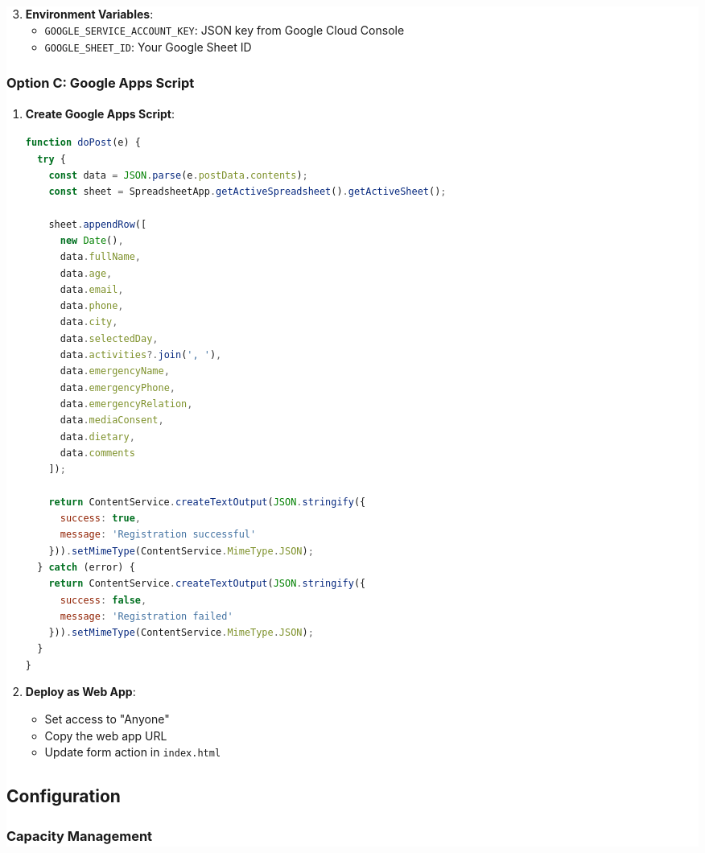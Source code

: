 3. **Environment Variables**:
   - `GOOGLE_SERVICE_ACCOUNT_KEY`: JSON key from Google Cloud Console
   - `GOOGLE_SHEET_ID`: Your Google Sheet ID

### Option C: Google Apps Script

1. **Create Google Apps Script**:
   ```javascript
   function doPost(e) {
     try {
       const data = JSON.parse(e.postData.contents);
       const sheet = SpreadsheetApp.getActiveSpreadsheet().getActiveSheet();
       
       sheet.appendRow([
         new Date(),
         data.fullName,
         data.age,
         data.email,
         data.phone,
         data.city,
         data.selectedDay,
         data.activities?.join(', '),
         data.emergencyName,
         data.emergencyPhone,
         data.emergencyRelation,
         data.mediaConsent,
         data.dietary,
         data.comments
       ]);
       
       return ContentService.createTextOutput(JSON.stringify({
         success: true,
         message: 'Registration successful'
       })).setMimeType(ContentService.MimeType.JSON);
     } catch (error) {
       return ContentService.createTextOutput(JSON.stringify({
         success: false,
         message: 'Registration failed'
       })).setMimeType(ContentService.MimeType.JSON);
     }
   }
   ```

2. **Deploy as Web App**:
   - Set access to "Anyone"
   - Copy the web app URL
   - Update form action in `index.html`

## Configuration

### Capacity Management

